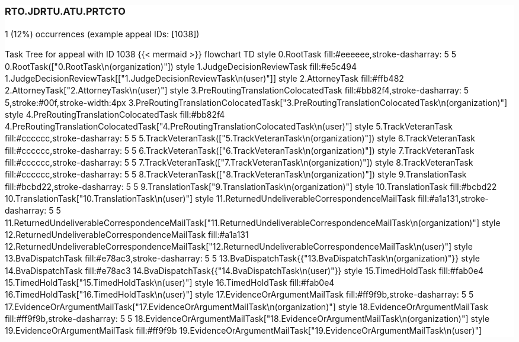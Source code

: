 
### RTO.JDRTU.ATU.PRTCTO

1 (12%) occurrences (example appeal IDs: [1038])

Task Tree for appeal with ID 1038
{{< mermaid >}}
flowchart TD
style 0.RootTask fill:#eeeeee,stroke-dasharray: 5 5
  0.RootTask(["0.RootTask\n(organization)"])
style 1.JudgeDecisionReviewTask fill:#e5c494
  1.JudgeDecisionReviewTask[["1.JudgeDecisionReviewTask\n(user)"]]
style 2.AttorneyTask fill:#ffb482
  2.AttorneyTask["2.AttorneyTask\n(user)"]
style 3.PreRoutingTranslationColocatedTask fill:#bb82f4,stroke-dasharray: 5 5,stroke:#00f,stroke-width:4px
  3.PreRoutingTranslationColocatedTask["3.PreRoutingTranslationColocatedTask\n(organization)"]
style 4.PreRoutingTranslationColocatedTask fill:#bb82f4
  4.PreRoutingTranslationColocatedTask["4.PreRoutingTranslationColocatedTask\n(user)"]
style 5.TrackVeteranTask fill:#cccccc,stroke-dasharray: 5 5
  5.TrackVeteranTask(["5.TrackVeteranTask\n(organization)"])
style 6.TrackVeteranTask fill:#cccccc,stroke-dasharray: 5 5
  6.TrackVeteranTask(["6.TrackVeteranTask\n(organization)"])
style 7.TrackVeteranTask fill:#cccccc,stroke-dasharray: 5 5
  7.TrackVeteranTask(["7.TrackVeteranTask\n(organization)"])
style 8.TrackVeteranTask fill:#cccccc,stroke-dasharray: 5 5
  8.TrackVeteranTask(["8.TrackVeteranTask\n(organization)"])
style 9.TranslationTask fill:#bcbd22,stroke-dasharray: 5 5
  9.TranslationTask["9.TranslationTask\n(organization)"]
style 10.TranslationTask fill:#bcbd22
  10.TranslationTask["10.TranslationTask\n(user)"]
style 11.ReturnedUndeliverableCorrespondenceMailTask fill:#a1a131,stroke-dasharray: 5 5
  11.ReturnedUndeliverableCorrespondenceMailTask["11.ReturnedUndeliverableCorrespondenceMailTask\n(organization)"]
style 12.ReturnedUndeliverableCorrespondenceMailTask fill:#a1a131
  12.ReturnedUndeliverableCorrespondenceMailTask["12.ReturnedUndeliverableCorrespondenceMailTask\n(user)"]
style 13.BvaDispatchTask fill:#e78ac3,stroke-dasharray: 5 5
  13.BvaDispatchTask{{"13.BvaDispatchTask\n(organization)"}}
style 14.BvaDispatchTask fill:#e78ac3
  14.BvaDispatchTask{{"14.BvaDispatchTask\n(user)"}}
style 15.TimedHoldTask fill:#fab0e4
  15.TimedHoldTask["15.TimedHoldTask\n(user)"]
style 16.TimedHoldTask fill:#fab0e4
  16.TimedHoldTask["16.TimedHoldTask\n(user)"]
style 17.EvidenceOrArgumentMailTask fill:#ff9f9b,stroke-dasharray: 5 5
  17.EvidenceOrArgumentMailTask["17.EvidenceOrArgumentMailTask\n(organization)"]
style 18.EvidenceOrArgumentMailTask fill:#ff9f9b,stroke-dasharray: 5 5
  18.EvidenceOrArgumentMailTask["18.EvidenceOrArgumentMailTask\n(organization)"]
style 19.EvidenceOrArgumentMailTask fill:#ff9f9b
  19.EvidenceOrArgumentMailTask["19.EvidenceOrArgumentMailTask\n(user)"]
